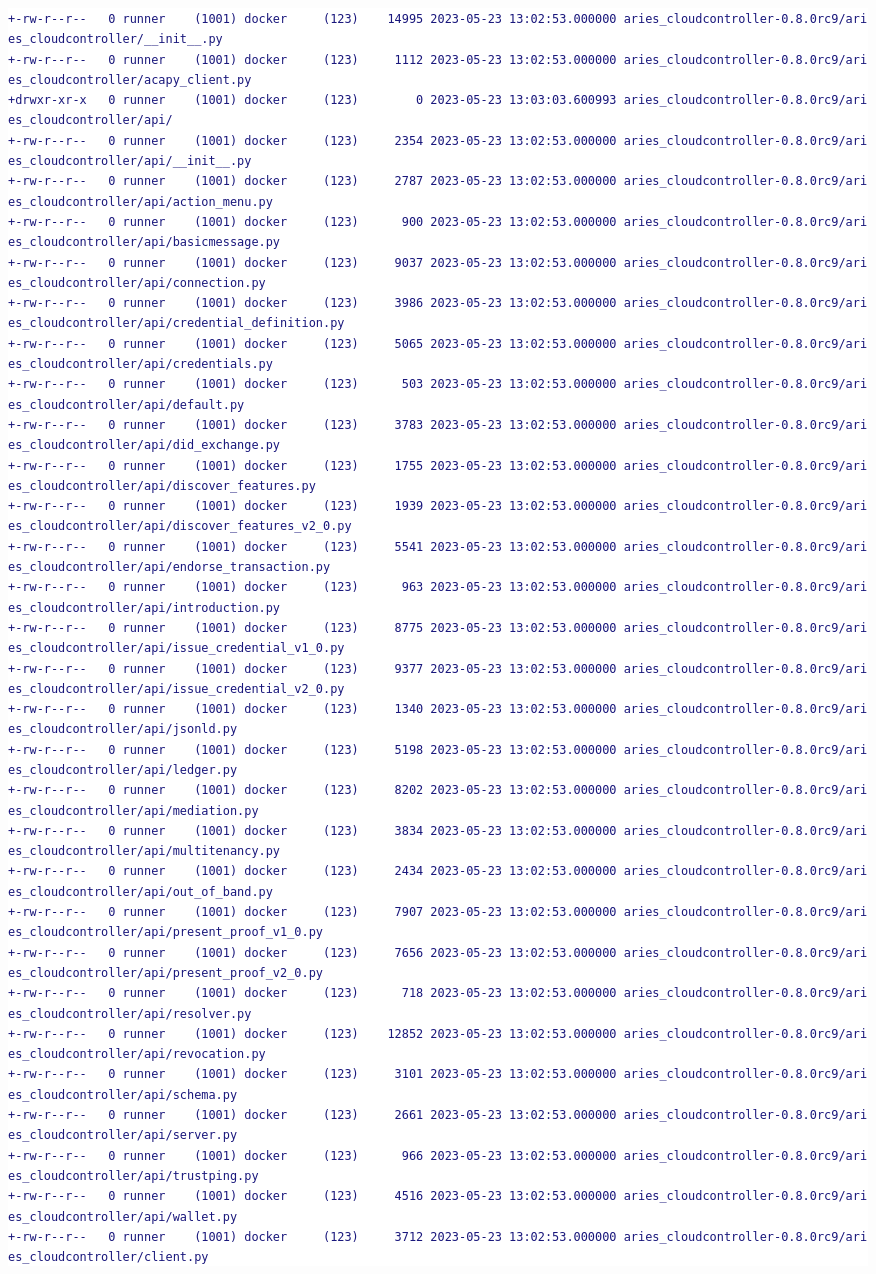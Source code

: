 ```diff
+-rw-r--r--   0 runner    (1001) docker     (123)    14995 2023-05-23 13:02:53.000000 aries_cloudcontroller-0.8.0rc9/aries_cloudcontroller/__init__.py
+-rw-r--r--   0 runner    (1001) docker     (123)     1112 2023-05-23 13:02:53.000000 aries_cloudcontroller-0.8.0rc9/aries_cloudcontroller/acapy_client.py
+drwxr-xr-x   0 runner    (1001) docker     (123)        0 2023-05-23 13:03:03.600993 aries_cloudcontroller-0.8.0rc9/aries_cloudcontroller/api/
+-rw-r--r--   0 runner    (1001) docker     (123)     2354 2023-05-23 13:02:53.000000 aries_cloudcontroller-0.8.0rc9/aries_cloudcontroller/api/__init__.py
+-rw-r--r--   0 runner    (1001) docker     (123)     2787 2023-05-23 13:02:53.000000 aries_cloudcontroller-0.8.0rc9/aries_cloudcontroller/api/action_menu.py
+-rw-r--r--   0 runner    (1001) docker     (123)      900 2023-05-23 13:02:53.000000 aries_cloudcontroller-0.8.0rc9/aries_cloudcontroller/api/basicmessage.py
+-rw-r--r--   0 runner    (1001) docker     (123)     9037 2023-05-23 13:02:53.000000 aries_cloudcontroller-0.8.0rc9/aries_cloudcontroller/api/connection.py
+-rw-r--r--   0 runner    (1001) docker     (123)     3986 2023-05-23 13:02:53.000000 aries_cloudcontroller-0.8.0rc9/aries_cloudcontroller/api/credential_definition.py
+-rw-r--r--   0 runner    (1001) docker     (123)     5065 2023-05-23 13:02:53.000000 aries_cloudcontroller-0.8.0rc9/aries_cloudcontroller/api/credentials.py
+-rw-r--r--   0 runner    (1001) docker     (123)      503 2023-05-23 13:02:53.000000 aries_cloudcontroller-0.8.0rc9/aries_cloudcontroller/api/default.py
+-rw-r--r--   0 runner    (1001) docker     (123)     3783 2023-05-23 13:02:53.000000 aries_cloudcontroller-0.8.0rc9/aries_cloudcontroller/api/did_exchange.py
+-rw-r--r--   0 runner    (1001) docker     (123)     1755 2023-05-23 13:02:53.000000 aries_cloudcontroller-0.8.0rc9/aries_cloudcontroller/api/discover_features.py
+-rw-r--r--   0 runner    (1001) docker     (123)     1939 2023-05-23 13:02:53.000000 aries_cloudcontroller-0.8.0rc9/aries_cloudcontroller/api/discover_features_v2_0.py
+-rw-r--r--   0 runner    (1001) docker     (123)     5541 2023-05-23 13:02:53.000000 aries_cloudcontroller-0.8.0rc9/aries_cloudcontroller/api/endorse_transaction.py
+-rw-r--r--   0 runner    (1001) docker     (123)      963 2023-05-23 13:02:53.000000 aries_cloudcontroller-0.8.0rc9/aries_cloudcontroller/api/introduction.py
+-rw-r--r--   0 runner    (1001) docker     (123)     8775 2023-05-23 13:02:53.000000 aries_cloudcontroller-0.8.0rc9/aries_cloudcontroller/api/issue_credential_v1_0.py
+-rw-r--r--   0 runner    (1001) docker     (123)     9377 2023-05-23 13:02:53.000000 aries_cloudcontroller-0.8.0rc9/aries_cloudcontroller/api/issue_credential_v2_0.py
+-rw-r--r--   0 runner    (1001) docker     (123)     1340 2023-05-23 13:02:53.000000 aries_cloudcontroller-0.8.0rc9/aries_cloudcontroller/api/jsonld.py
+-rw-r--r--   0 runner    (1001) docker     (123)     5198 2023-05-23 13:02:53.000000 aries_cloudcontroller-0.8.0rc9/aries_cloudcontroller/api/ledger.py
+-rw-r--r--   0 runner    (1001) docker     (123)     8202 2023-05-23 13:02:53.000000 aries_cloudcontroller-0.8.0rc9/aries_cloudcontroller/api/mediation.py
+-rw-r--r--   0 runner    (1001) docker     (123)     3834 2023-05-23 13:02:53.000000 aries_cloudcontroller-0.8.0rc9/aries_cloudcontroller/api/multitenancy.py
+-rw-r--r--   0 runner    (1001) docker     (123)     2434 2023-05-23 13:02:53.000000 aries_cloudcontroller-0.8.0rc9/aries_cloudcontroller/api/out_of_band.py
+-rw-r--r--   0 runner    (1001) docker     (123)     7907 2023-05-23 13:02:53.000000 aries_cloudcontroller-0.8.0rc9/aries_cloudcontroller/api/present_proof_v1_0.py
+-rw-r--r--   0 runner    (1001) docker     (123)     7656 2023-05-23 13:02:53.000000 aries_cloudcontroller-0.8.0rc9/aries_cloudcontroller/api/present_proof_v2_0.py
+-rw-r--r--   0 runner    (1001) docker     (123)      718 2023-05-23 13:02:53.000000 aries_cloudcontroller-0.8.0rc9/aries_cloudcontroller/api/resolver.py
+-rw-r--r--   0 runner    (1001) docker     (123)    12852 2023-05-23 13:02:53.000000 aries_cloudcontroller-0.8.0rc9/aries_cloudcontroller/api/revocation.py
+-rw-r--r--   0 runner    (1001) docker     (123)     3101 2023-05-23 13:02:53.000000 aries_cloudcontroller-0.8.0rc9/aries_cloudcontroller/api/schema.py
+-rw-r--r--   0 runner    (1001) docker     (123)     2661 2023-05-23 13:02:53.000000 aries_cloudcontroller-0.8.0rc9/aries_cloudcontroller/api/server.py
+-rw-r--r--   0 runner    (1001) docker     (123)      966 2023-05-23 13:02:53.000000 aries_cloudcontroller-0.8.0rc9/aries_cloudcontroller/api/trustping.py
+-rw-r--r--   0 runner    (1001) docker     (123)     4516 2023-05-23 13:02:53.000000 aries_cloudcontroller-0.8.0rc9/aries_cloudcontroller/api/wallet.py
+-rw-r--r--   0 runner    (1001) docker     (123)     3712 2023-05-23 13:02:53.000000 aries_cloudcontroller-0.8.0rc9/aries_cloudcontroller/client.py
```